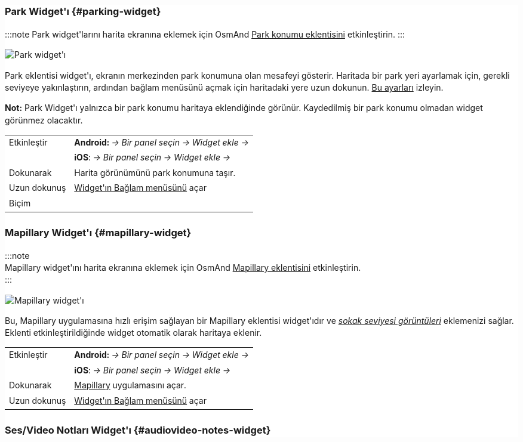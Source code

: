 
### Park Widget'ı {#parking-widget}

:::note
Park widget'larını harita ekranına eklemek için OsmAnd [Park konumu eklentisini](../plugins/parking.md) etkinleştirin.
:::  

![Park widget'ı](@site/static/img/plugins/parking/parking_widget.png)  

Park eklentisi widget'ı, ekranın merkezinden park konumuna olan mesafeyi gösterir. Haritada bir park yeri ayarlamak için, gerekli seviyeye yakınlaştırın, ardından bağlam menüsünü açmak için haritadaki yere uzun dokunun. [Bu ayarları](../plugins/parking.md#set-a-spot) izleyin.  

**Not:** Park Widget'ı yalnızca bir park konumu haritaya eklendiğinde görünür. Kaydedilmiş bir park konumu olmadan widget görünmez olacaktır.

| | |
|:------------|:------------|
| Etkinleştir | **Android:** *<Translate android="true" ids="shared_string_menu,map_widget_config"/> → Bir panel seçin → Widget ekle → <Translate android="true" ids="map_widget_parking"/>* |
|   |  **iOS**: *<Translate ios="true" ids="shared_string_menu,layer_map_appearance"/> → Bir panel seçin → Widget ekle → <Translate ios="true" ids="parking_place"/>* |
| Dokunarak | Harita görünümünü park konumuna taşır. |
| Uzun dokunuş | [Widget'ın Bağlam menüsünü](../widgets/configure-screen.md#widget-context-menu) açar |
| Biçim | *<Translate android="true" ids="shared_string_menu,configure_profile,general_settings_2,units_and_formats,unit_of_length"/>* |


### Mapillary Widget'ı {#mapillary-widget}

:::note  
Mapillary widget'ını harita ekranına eklemek için OsmAnd [Mapillary eklentisini](../plugins/mapillary.md) etkinleştirin.  
:::  

![Mapillary widget'ı](@site/static/img/widgets/mapillary_widget.png)

Bu, Mapillary uygulamasına hızlı erişim sağlayan bir Mapillary eklentisi widget'ıdır ve [*sokak seviyesi görüntüleri*](../plugins/mapillary.md#enable-layer) eklemenizi sağlar. Eklenti etkinleştirildiğinde widget otomatik olarak haritaya eklenir.

| | |
|:------------|:------------|
| Etkinleştir | **Android:** *<Translate android="true" ids="shared_string_menu,map_widget_config"/> → Bir panel seçin → Widget ekle → <Translate android="true" ids="mapillary"/>* |
|   |  **iOS**: *<Translate ios="true" ids="shared_string_menu,layer_map_appearance"/> → Bir panel seçin → Widget ekle → <Translate ios="true" ids="mapillary"/>* |
| Dokunarak | [Mapillary](https://www.mapillary.com/) uygulamasını açar. |
| Uzun dokunuş | [Widget'ın Bağlam menüsünü](../widgets/configure-screen.md#widget-context-menu) açar |


### Ses/Video Notları Widget'ı {#audiovideo-notes-widget}
